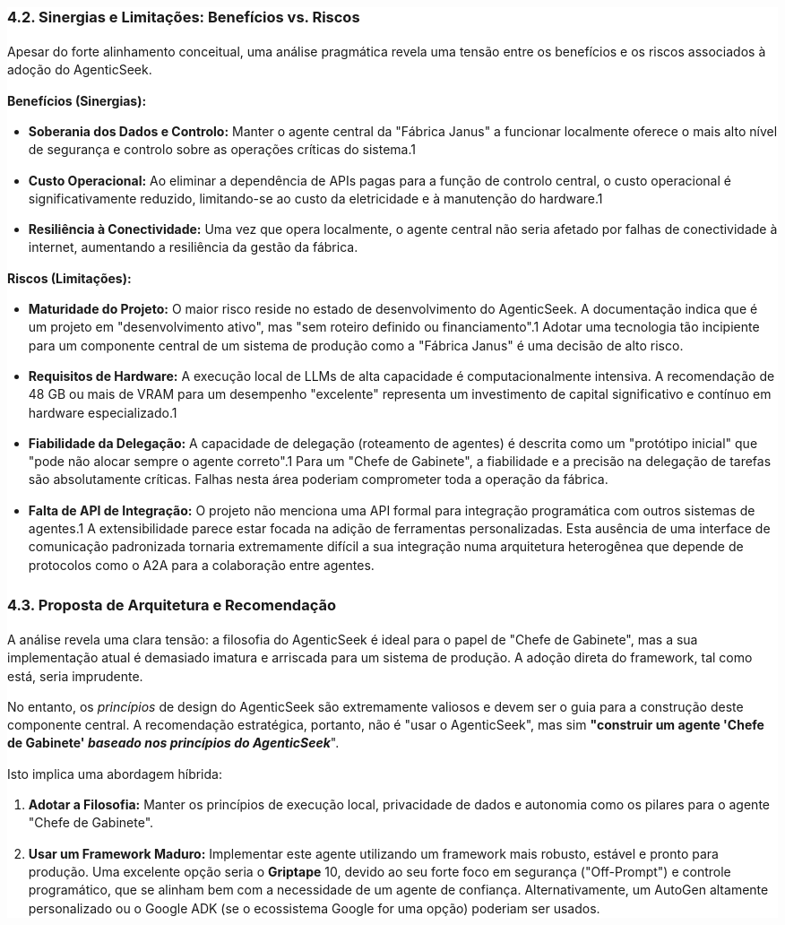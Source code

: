 ### 4.2. Sinergias e Limitações: Benefícios vs. Riscos

Apesar do forte alinhamento conceitual, uma análise pragmática revela uma tensão entre os benefícios e os riscos associados à adoção do AgenticSeek.

**Benefícios (Sinergias):**

- **Soberania dos Dados e Controlo:** Manter o agente central da "Fábrica Janus" a funcionar localmente oferece o mais alto nível de segurança e controlo sobre as operações críticas do sistema.1
    
- **Custo Operacional:** Ao eliminar a dependência de APIs pagas para a função de controlo central, o custo operacional é significativamente reduzido, limitando-se ao custo da eletricidade e à manutenção do hardware.1
    
- **Resiliência à Conectividade:** Uma vez que opera localmente, o agente central não seria afetado por falhas de conectividade à internet, aumentando a resiliência da gestão da fábrica.
    

**Riscos (Limitações):**

- **Maturidade do Projeto:** O maior risco reside no estado de desenvolvimento do AgenticSeek. A documentação indica que é um projeto em "desenvolvimento ativo", mas "sem roteiro definido ou financiamento".1 Adotar uma tecnologia tão incipiente para um componente central de um sistema de produção como a "Fábrica Janus" é uma decisão de alto risco.
    
- **Requisitos de Hardware:** A execução local de LLMs de alta capacidade é computacionalmente intensiva. A recomendação de 48 GB ou mais de VRAM para um desempenho "excelente" representa um investimento de capital significativo e contínuo em hardware especializado.1
    
- **Fiabilidade da Delegação:** A capacidade de delegação (roteamento de agentes) é descrita como um "protótipo inicial" que "pode não alocar sempre o agente correto".1 Para um "Chefe de Gabinete", a fiabilidade e a precisão na delegação de tarefas são absolutamente críticas. Falhas nesta área poderiam comprometer toda a operação da fábrica.
    
- **Falta de API de Integração:** O projeto não menciona uma API formal para integração programática com outros sistemas de agentes.1 A extensibilidade parece estar focada na adição de ferramentas personalizadas. Esta ausência de uma interface de comunicação padronizada tornaria extremamente difícil a sua integração numa arquitetura heterogênea que depende de protocolos como o A2A para a colaboração entre agentes.
    

### 4.3. Proposta de Arquitetura e Recomendação

A análise revela uma clara tensão: a filosofia do AgenticSeek é ideal para o papel de "Chefe de Gabinete", mas a sua implementação atual é demasiado imatura e arriscada para um sistema de produção. A adoção direta do framework, tal como está, seria imprudente.

No entanto, os _princípios_ de design do AgenticSeek são extremamente valiosos e devem ser o guia para a construção deste componente central. A recomendação estratégica, portanto, não é "usar o AgenticSeek", mas sim **"construir um agente 'Chefe de Gabinete' _baseado nos princípios do AgenticSeek_**".

Isto implica uma abordagem híbrida:

1. **Adotar a Filosofia:** Manter os princípios de execução local, privacidade de dados e autonomia como os pilares para o agente "Chefe de Gabinete".
    
2. **Usar um Framework Maduro:** Implementar este agente utilizando um framework mais robusto, estável e pronto para produção. Uma excelente opção seria o **Griptape** 10, devido ao seu forte foco em segurança ("Off-Prompt") e controle programático, que se alinham bem com a necessidade de um agente de confiança. Alternativamente, um AutoGen altamente personalizado ou o Google ADK (se o ecossistema Google for uma opção) poderiam ser usados.
    